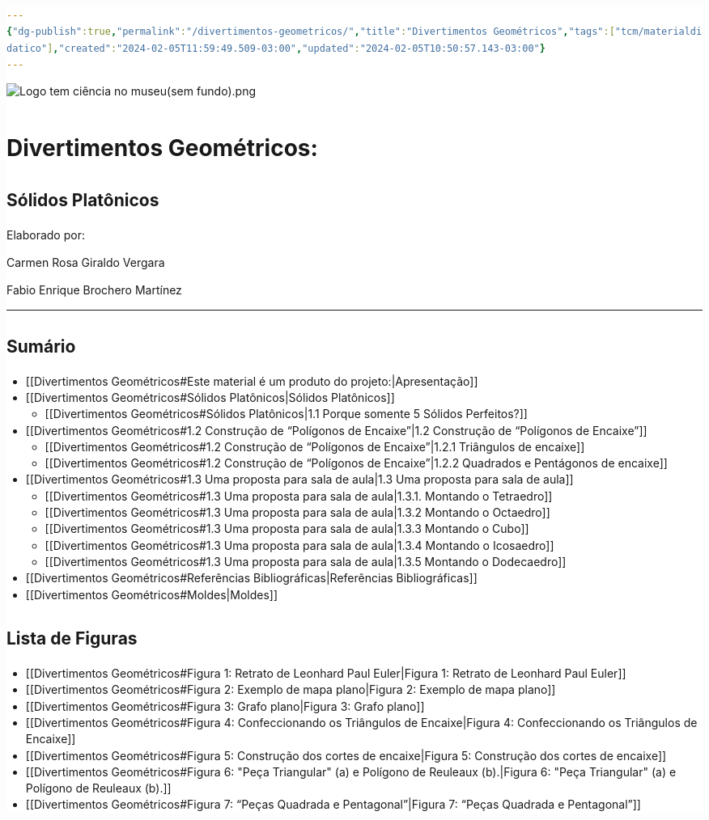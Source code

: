 ```yaml
---
{"dg-publish":true,"permalink":"/divertimentos-geometricos/","title":"Divertimentos Geométricos","tags":["tcm/materialdidatico"],"created":"2024-02-05T11:59:49.509-03:00","updated":"2024-02-05T10:50:57.143-03:00"}
---
```






![Logo tem ciência no museu(sem fundo).png](/img/user/XX_Anexos/Logo%20tem%20ci%C3%AAncia%20no%20museu(sem%20fundo).png)

# Divertimentos Geométricos:

## Sólidos Platônicos

Elaborado por:

Carmen Rosa Giraldo Vergara  

Fabio Enrique Brochero Martínez

___

## Sumário

- [[Divertimentos Geométricos#Este material é um produto do projeto:\|Apresentação]]
- [[Divertimentos Geométricos#Sólidos Platônicos\|Sólidos Platônicos]]
	- [[Divertimentos Geométricos#Sólidos Platônicos\|1.1 Porque somente 5 Sólidos Perfeitos?]]
- [[Divertimentos Geométricos#1.2 Construção de “Polígonos de Encaixe”\|1.2 Construção de “Polígonos de Encaixe”]]
	- [[Divertimentos Geométricos#1.2 Construção de “Polígonos de Encaixe”\|1.2.1 Triângulos de encaixe]]
	- [[Divertimentos Geométricos#1.2 Construção de “Polígonos de Encaixe”\|1.2.2 Quadrados e Pentágonos de encaixe]]
- [[Divertimentos Geométricos#1.3 Uma proposta para sala de aula\|1.3 Uma proposta para sala de aula]]
	- [[Divertimentos Geométricos#1.3 Uma proposta para sala de aula\|1.3.1. Montando o Tetraedro]]
	- [[Divertimentos Geométricos#1.3 Uma proposta para sala de aula\|1.3.2 Montando o Octaedro]]
	- [[Divertimentos Geométricos#1.3 Uma proposta para sala de aula\|1.3.3 Montando o Cubo]]
	- [[Divertimentos Geométricos#1.3 Uma proposta para sala de aula\|1.3.4 Montando o Icosaedro]]
	- [[Divertimentos Geométricos#1.3 Uma proposta para sala de aula\|1.3.5 Montando o Dodecaedro]]
- [[Divertimentos Geométricos#Referências Bibliográficas\|Referências Bibliográficas]]
- [[Divertimentos Geométricos#Moldes\|Moldes]]

## Lista de Figuras

- [[Divertimentos Geométricos#Figura 1: Retrato de Leonhard Paul Euler\|Figura 1: Retrato de Leonhard Paul Euler]]
- [[Divertimentos Geométricos#Figura 2: Exemplo de mapa plano\|Figura 2: Exemplo de mapa plano]]
- [[Divertimentos Geométricos#Figura 3: Grafo plano\|Figura 3: Grafo plano]]
- [[Divertimentos Geométricos#Figura 4: Confeccionando os Triângulos de Encaixe\|Figura 4: Confeccionando os Triângulos de Encaixe]]
- [[Divertimentos Geométricos#Figura 5: Construção dos cortes de encaixe\|Figura 5: Construção dos cortes de encaixe]]
- [[Divertimentos Geométricos#Figura 6: "Peça Triangular" (a) e Polígono de Reuleaux (b).\|Figura 6: "Peça Triangular" (a) e Polígono de Reuleaux (b).]]
- [[Divertimentos Geométricos#Figura 7: “Peças Quadrada e Pentagonal”\|Figura 7: “Peças Quadrada e Pentagonal”]]
